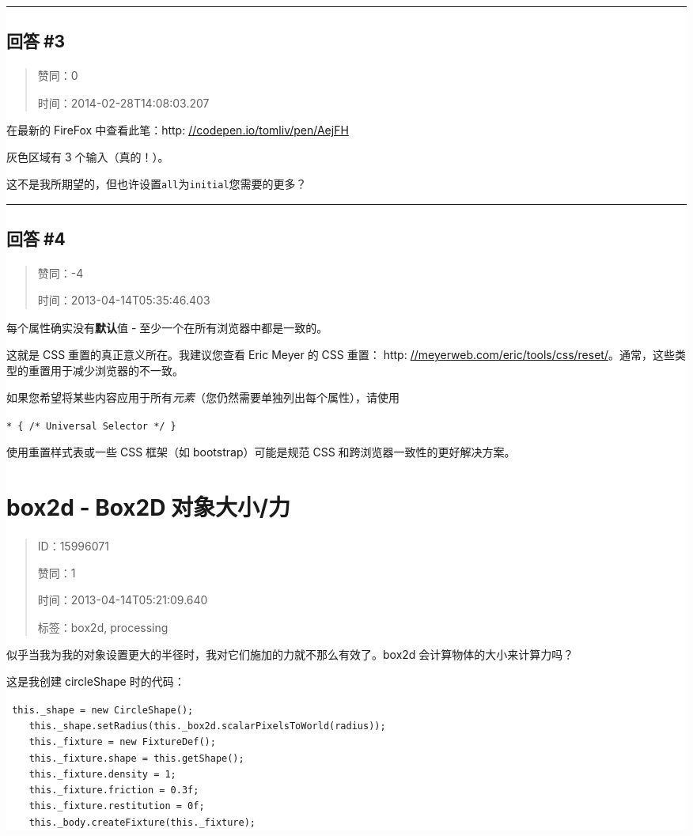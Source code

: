 * * *

## 回答 #3

> 赞同：0
> 
> 时间：2014-02-28T14:08:03.207

在最新的 FireFox 中查看此笔：http: [//codepen.io/tomliv/pen/AejFH](http://codepen.io/tomliv/pen/AejFH)

灰色区域有 3 个输入（真的！）。

这不是我所期望的，但也许设置`all`为`initial`您需要的更多？

* * *

## 回答 #4

> 赞同：-4
> 
> 时间：2013-04-14T05:35:46.403

每个属性确实没有**默认**值 - 至少一个在所有浏览器中都是一致的。

这就是 CSS 重置的真正意义所在。我建议您查看 Eric Meyer 的 CSS 重置： http: [//meyerweb.com/eric/tools/css/reset/](http://meyerweb.com/eric/tools/css/reset/)。通常，这些类型的重置用于减少浏览器的不一致。

如果您希望将某些内容应用于所有*元素*（您仍然需要单独列出每个属性），请使用

```
* { /* Universal Selector */ } 
```

使用重置样式表或一些 CSS 框架（如 bootstrap）可能是规范 CSS 和跨浏览器一致性的更好解决方案。

# box2d - Box2D 对象大小/力

> ID：15996071
> 
> 赞同：1
> 
> 时间：2013-04-14T05:21:09.640
> 
> 标签：box2d, processing

似乎当我为我的对象设置更大的半径时，我对它们施加的力就不那么有效了。box2d 会计算物体的大小来计算力吗？

这是我创建 circleShape 时的代码：

```
 this._shape = new CircleShape();
    this._shape.setRadius(this._box2d.scalarPixelsToWorld(radius));
    this._fixture = new FixtureDef();
    this._fixture.shape = this.getShape();
    this._fixture.density = 1;
    this._fixture.friction = 0.3f;
    this._fixture.restitution = 0f;
    this._body.createFixture(this._fixture); 
```
